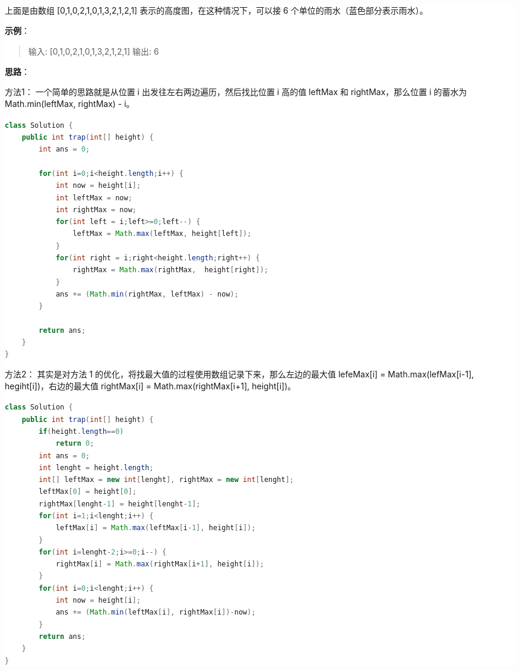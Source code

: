 上面是由数组 [0,1,0,2,1,0,1,3,2,1,2,1] 表示的高度图，在这种情况下，可以接 6 个单位的雨水（蓝色部分表示雨水）。

**示例**：

>输入: [0,1,0,2,1,0,1,3,2,1,2,1]
输出: 6

**思路**：

方法1：
一个简单的思路就是从位置 i 出发往左右两边遍历，然后找比位置 i 高的值 leftMax 和 rightMax，那么位置 i 的蓄水为 Math.min(leftMax, rightMax) - i。
```java
class Solution {
    public int trap(int[] height) {
        int ans = 0;
        
        for(int i=0;i<height.length;i++) {
        	int now = height[i];
        	int leftMax = now;
        	int rightMax = now;
        	for(int left = i;left>=0;left--) {
        		leftMax = Math.max(leftMax, height[left]);
        	}
        	for(int right = i;right<height.length;right++) {
        		rightMax = Math.max(rightMax,  height[right]);
        	}
        	ans += (Math.min(rightMax, leftMax) - now);
        }
        
        return ans;
    }
}
```

方法2：
其实是对方法 1 的优化，将找最大值的过程使用数组记录下来，那么左边的最大值 lefeMax[i] = Math.max(lefMax[i-1], hegiht[i])，右边的最大值 rightMax[i] = Math.max(rightMax[i+1], height[i])。
```java
class Solution {
    public int trap(int[] height) {
        if(height.length==0)
			return 0;
        int ans = 0;
        int lenght = height.length;
        int[] leftMax = new int[lenght], rightMax = new int[lenght];
        leftMax[0] = height[0];
        rightMax[lenght-1] = height[lenght-1];
        for(int i=1;i<lenght;i++) {
        	leftMax[i] = Math.max(leftMax[i-1], height[i]);
        }
        for(int i=lenght-2;i>=0;i--) {
        	rightMax[i] = Math.max(rightMax[i+1], height[i]);
        }
        for(int i=0;i<lenght;i++) {
        	int now = height[i];
        	ans += (Math.min(leftMax[i], rightMax[i])-now); 
        }
        return ans;
    }
}
```
